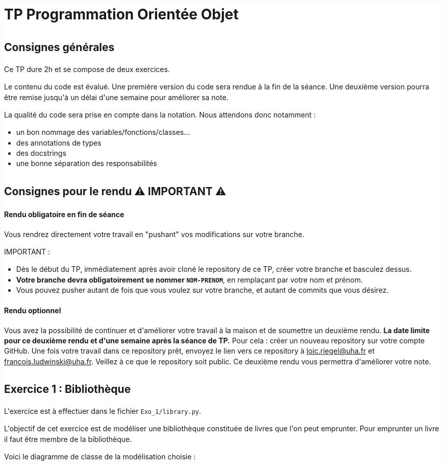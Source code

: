 # TP Programmation Orientée Objet

## Consignes générales

Ce TP dure 2h et se compose de deux exercices.

Le contenu du code est évalué.
Une première version du code sera rendue à la fin de la séance. Une deuxième version pourra être remise jusqu'à un délai d'une semaine pour améliorer sa note.

La qualité du code sera prise en compte dans la notation. Nous attendons donc notamment :
- un bon nommage des variables/fonctions/classes...
- des annotations de types
- des docstrings
- une bonne séparation des responsabilités

## Consignes pour le rendu :warning: IMPORTANT :warning:

#### Rendu obligatoire en fin de séance

Vous rendrez directement votre travail en "pushant" vos modifications sur votre branche.

IMPORTANT :
- Dès le début du TP, immédiatement après avoir cloné le repository de ce TP, créer votre branche et basculez dessus.
- **Votre branche devra obligatoirement se nommer ``NOM-PRENOM``**, en remplaçant par votre nom et prénom.
- Vous pouvez pusher autant de fois que vous voulez sur votre branche, et autant de commits que vous désirez.

#### Rendu optionnel

Vous avez la possibilité de continuer et d'améliorer votre travail à la maison et de soumettre un deuxième rendu. **La date limite pour ce deuxième rendu et d'une semaine après la séance de TP.** Pour cela : créer un nouveau repository sur votre compte GitHub. Une fois votre travail dans ce repository prêt, envoyez le lien vers ce repository à loic.riegel@uha.fr et francois.ludwinski@uha.fr. Veillez à ce que le repository soit public.
Ce deuxième rendu vous permettra d'améliorer votre note.

## Exercice 1 : Bibliothèque

L'exercice est à effectuer dans le fichier `Exo_1/library.py`.

L'objectif de cet exercice est de modéliser une bibliothèque constituée de livres que l'on peut emprunter. 
Pour emprunter un livre il faut être membre de la bibliothèque.

Voici le diagramme de classe de la modélisation choisie :
